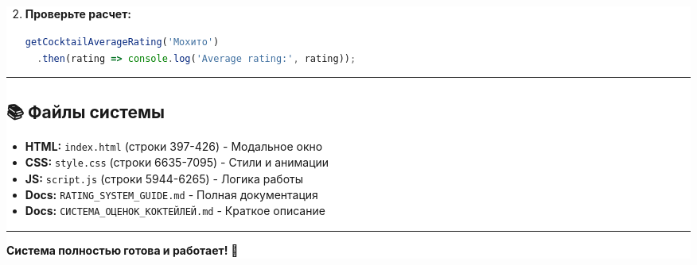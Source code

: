 2. **Проверьте расчет:**
   ```javascript
   getCocktailAverageRating('Мохито')
     .then(rating => console.log('Average rating:', rating));
   ```

---

## 📚 Файлы системы

- **HTML:** `index.html` (строки 397-426) - Модальное окно
- **CSS:** `style.css` (строки 6635-7095) - Стили и анимации
- **JS:** `script.js` (строки 5944-6265) - Логика работы
- **Docs:** `RATING_SYSTEM_GUIDE.md` - Полная документация
- **Docs:** `СИСТЕМА_ОЦЕНОК_КОКТЕЙЛЕЙ.md` - Краткое описание

---

**Система полностью готова и работает!** 🎉

